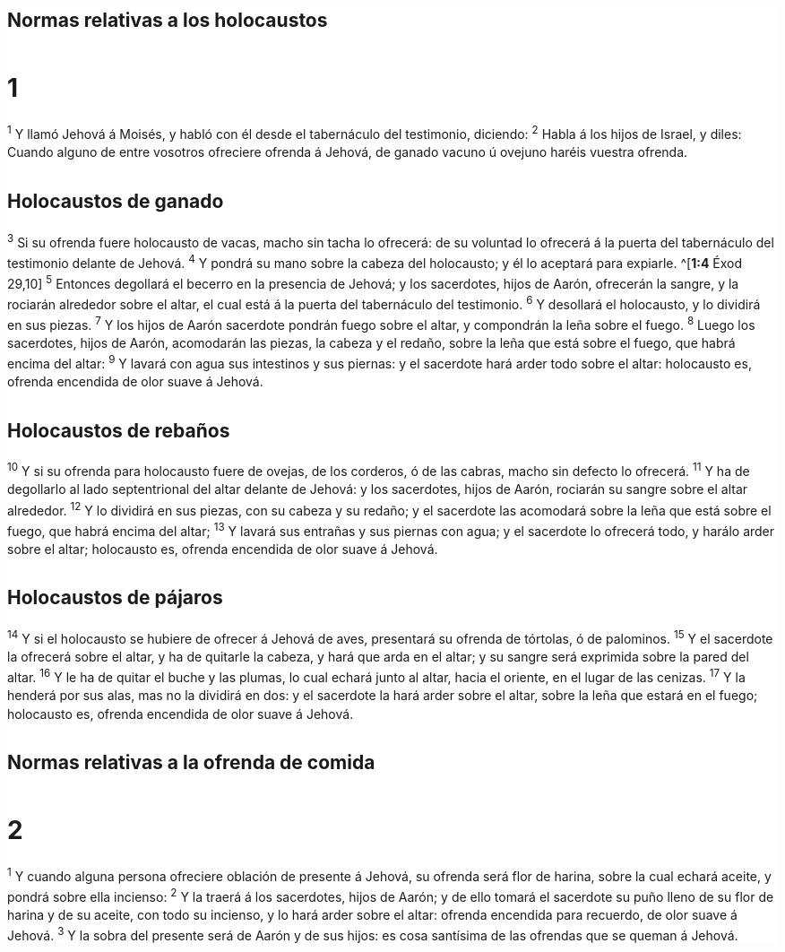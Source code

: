## Normas relativas a los holocaustos
# 1 
<sup>1</sup> Y llamó Jehová á Moisés, y habló con él desde el tabernáculo del testimonio, diciendo: <sup>2</sup> Habla á los hijos de Israel, y diles: Cuando alguno de entre vosotros ofreciere ofrenda á Jehová, de ganado vacuno ú ovejuno haréis vuestra ofrenda. 

## Holocaustos de ganado
<sup>3</sup> Si su ofrenda fuere holocausto de vacas, macho sin tacha lo ofrecerá: de su voluntad lo ofrecerá á la puerta del tabernáculo del testimonio delante de Jehová. <sup>4</sup> Y pondrá su mano sobre la cabeza del holocausto; y él lo aceptará para expiarle. ^[**1:4** Éxod 29,10] <sup>5</sup> Entonces degollará el becerro en la presencia de Jehová; y los sacerdotes, hijos de Aarón, ofrecerán la sangre, y la rociarán alrededor sobre el altar, el cual está á la puerta del tabernáculo del testimonio. <sup>6</sup> Y desollará el holocausto, y lo dividirá en sus piezas. <sup>7</sup> Y los hijos de Aarón sacerdote pondrán fuego sobre el altar, y compondrán la leña sobre el fuego. <sup>8</sup> Luego los sacerdotes, hijos de Aarón, acomodarán las piezas, la cabeza y el redaño, sobre la leña que está sobre el fuego, que habrá encima del altar: <sup>9</sup> Y lavará con agua sus intestinos y sus piernas: y el sacerdote hará arder todo sobre el altar: holocausto es, ofrenda encendida de olor suave á Jehová. 


## Holocaustos de rebaños
<sup>10</sup> Y si su ofrenda para holocausto fuere de ovejas, de los corderos, ó de las cabras, macho sin defecto lo ofrecerá. <sup>11</sup> Y ha de degollarlo al lado septentrional del altar delante de Jehová: y los sacerdotes, hijos de Aarón, rociarán su sangre sobre el altar alrededor. <sup>12</sup> Y lo dividirá en sus piezas, con su cabeza y su redaño; y el sacerdote las acomodará sobre la leña que está sobre el fuego, que habrá encima del altar; <sup>13</sup> Y lavará sus entrañas y sus piernas con agua; y el sacerdote lo ofrecerá todo, y harálo arder sobre el altar; holocausto es, ofrenda encendida de olor suave á Jehová. 

## Holocaustos de pájaros
<sup>14</sup> Y si el holocausto se hubiere de ofrecer á Jehová de aves, presentará su ofrenda de tórtolas, ó de palominos. <sup>15</sup> Y el sacerdote la ofrecerá sobre el altar, y ha de quitarle la cabeza, y hará que arda en el altar; y su sangre será exprimida sobre la pared del altar. <sup>16</sup> Y le ha de quitar el buche y las plumas, lo cual echará junto al altar, hacia el oriente, en el lugar de las cenizas. <sup>17</sup> Y la henderá por sus alas, mas no la dividirá en dos: y el sacerdote la hará arder sobre el altar, sobre la leña que estará en el fuego; holocausto es, ofrenda encendida de olor suave á Jehová. 

## Normas relativas a la ofrenda de comida
# 2 
<sup>1</sup> Y cuando alguna persona ofreciere oblación de presente á Jehová, su ofrenda será flor de harina, sobre la cual echará aceite, y pondrá sobre ella incienso: <sup>2</sup> Y la traerá á los sacerdotes, hijos de Aarón; y de ello tomará el sacerdote su puño lleno de su flor de harina y de su aceite, con todo su incienso, y lo hará arder sobre el altar: ofrenda encendida para recuerdo, de olor suave á Jehová. <sup>3</sup> Y la sobra del presente será de Aarón y de sus hijos: es cosa santísima de las ofrendas que se queman á Jehová. 
